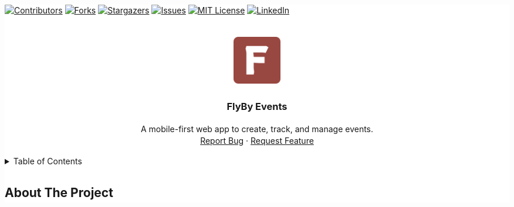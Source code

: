 <a name="readme-top"></a>



[![Contributors][contributors-shield]][contributors-url]
[![Forks][forks-shield]][forks-url]
[![Stargazers][stars-shield]][stars-url]
[![Issues][issues-shield]][issues-url]
[![MIT License][license-shield]][license-url]
[![LinkedIn][linkedin-shield]][linkedin-url]




<br />
<div align="center">
  <a href="https://github.com/ozzythecoder/flyby-events-solo-project">
    <img src="public/favicons/apple-touch-icon.png" alt="Logo" width="80" height="80">
  </a>

<h3 align="center">FlyBy Events</h3>

  <p align="center">
    A mobile-first web app to create, track, and manage events.
    <br />
    <a href="https://github.com/ozzythecoder/flyby-events-solo-project/issues">Report Bug</a>
    ·
    <a href="https://github.com/ozzythecoder/flyby-events-solo-project/issues">Request Feature</a>
  </p>
</div>




<details><summary>Table of Contents</summary></details>




## About The Project
<div align="center">

[contributors-shield]: https://img.shields.io/github/contributors/ozzythecoder/flyby-events-solo-project.svg?style=for-the-badge
[contributors-url]: https://github.com/ozzythecoder/flyby-events-solo-project/graphs/contributors
[forks-shield]: https://img.shields.io/github/forks/ozzythecoder/flyby-events-solo-project.svg?style=for-the-badge
[forks-url]: https://github.com/ozzythecoder/flyby-events-solo-project/network/members
[stars-shield]: https://img.shields.io/github/stars/ozzythecoder/flyby-events-solo-project.svg?style=for-the-badge
[stars-url]: https://github.com/ozzythecoder/flyby-events-solo-project/stargazers
[issues-shield]: https://img.shields.io/github/issues/ozzythecoder/flyby-events-solo-project.svg?style=for-the-badge
[issues-url]: https://github.com/ozzythecoder/flyby-events-solo-project/issues
[license-shield]: https://img.shields.io/github/license/ozzythecoder/flyby-events-solo-project.svg?style=for-the-badge
[license-url]: https://github.com/ozzythecoder/flyby-events-solo-project/blob/master/LICENSE.txt
[linkedin-shield]: https://img.shields.io/badge/-LinkedIn-black.svg?style=for-the-badge&logo=linkedin&colorB=555
[linkedin-url]: https://linkedin.com/in/august-mcallister
[product-screenshot]: ./documentation/images/login-screenshot.png
[Node.js]: https://img.shields.io/badge/Node.JS-20232A?style=for-the-badge&logo=node.js&logoColor=61DAFB
[Node-url]: https://nodejs.org/en/
[React.js]: https://img.shields.io/badge/React-20232A?style=for-the-badge&logo=react&logoColor=61DAFB
[React-url]: https://reactjs.org/
[Postgresql]: https://img.shields.io/badge/PostgreSQL-20232A?style=for-the-badge&logo=postgresql&logoColor=61DAFB
[Postgresql-url]: https://www.postgresql.org/
[Redux]: https://img.shields.io/badge/Redux-20232A?style=for-the-badge&logo=redux&logoColor=61DAFB
[Redux-url]: https://redux.js.org/
[Redux-Saga]: https://img.shields.io/badge/Redux/Saga-20232A?style=for-the-badge&logo=reduxsaga&logoColor=61DAFB
[Redux-saga-url]: https://redux-saga.js.org/
[MUI]: https://img.shields.io/badge/MUI%20&%20Material%20Design-20232A?style=for-the-badge&logo=materialdesign&logoColor=61DAFB
[MUI-url]: https://mui.com/core/
[Swal2]: https://img.shields.io/badge/SweetAlert2-20232A?style=for-the-badge
[Swal2-url]: https://sweetalert2.github.io/
[Luxon.js]: https://img.shields.io/badge/Luxon.js-20232A?style=for-the-badge
[Luxon-url]: https://moment.github.io/luxon/#/